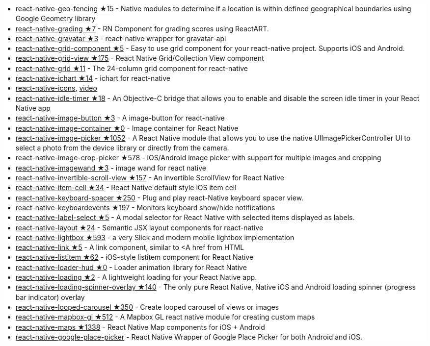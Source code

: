 - [react-native-geo-fencing ★15](https://github.com/surialabs/react-native-geo-fencing) - Native modules to determine if a location is within defined geographical boundaries using Google Geometry library
- [react-native-grading ★7](https://github.com/Tinysymphony/react-native-grading) - RN Component for grading scores using ReactART.
- [react-native-gravatar ★3](https://github.com/lwhiteley/react-native-gravatar) - react-native wrapper for gravatar-api
- [react-native-grid-component ★5](https://github.com/phil-r/react-native-grid-component) - Easy to use grid component for your react-native project. Supports iOS and Android.
- [react-native-grid-view ★175](https://github.com/lucholaf/react-native-grid-view) - React Native Grid/Collection View component
- [react-native-grid ★11](https://github.com/thewei/react-native-grid) - The 24-column grid component for react-native
- [react-native-ichart ★14](https://github.com/AdonRain/react-native-ichart) - ichart for react-native
- [react-native-icons](https://github.com/corymsmith/react-native-icons), [video](https://www.youtube.com/watch?v=TEdM7IwTT1g#t=50)
- [react-native-idle-timer ★18](https://github.com/marcshilling/react-native-idle-timer) - An Objective-C bridge that allows you to enable and disable the screen idle timer in your React Native app
- [react-native-image-button ★3](https://github.com/remobile/react-native-image-button) - A image-button for react-native
- [react-native-image-container ★0](https://github.com/frostney/react-native-image-container) - Image container for React Native
- [react-native-image-picker ★1052](https://github.com/marcshilling/react-native-image-picker) - A React Native module that allows you to use the native UIImagePickerController UI to select a photo from the device library or directly from the camera.
- [react-native-image-crop-picker ★578](https://github.com/ivpusic/react-native-image-crop-picker) - iOS/Android image picker with support for multiple images and cropping
- [react-native-imagewand ★3](https://github.com/NorthFoxz/react-native-imagewand) - image wand for react native
- [react-native-invertible-scroll-view ★157](https://github.com/exponentjs/react-native-invertible-scroll-view) - An invertible ScrollView for React Native
- [react-native-item-cell ★34](https://github.com/APSL/react-native-item-cell) - React Native default style iOS item cell
- [react-native-keyboard-spacer ★250](https://github.com/Andr3wHur5t/react-native-keyboard-spacer) - Plug and play react-Native keyboard spacer view.
- [react-native-keyboardevents ★197](https://github.com/johanneslumpe/react-native-keyboardevents) - Monitors keyboard show/hide notifications
- [react-native-label-select ★5](https://github.com/Tinysymphony/react-native-label-select) - A modal selector for React Native with selected items displayed as labels.
- [react-native-layout ★24](https://github.com/jerolimov/react-native-layout) - Semantic JSX layout components for react-native
- [react-native-lightbox ★593](https://github.com/oblador/react-native-lightbox) - a very Slick and modern mobile lightbox implementation
- [react-native-link ★5](https://github.com/650Industries/react-native-link) - A link component, similar to <A href from HTML
- [react-native-listitem ★62](https://github.com/dancormier/react-native-listitem) - iOS-style listitem component for React Native
- [react-native-loader-hud ★0](https://github.com/EdgeJay/react-native-loader-hud) - Loader animation library for React Native
- [react-native-loading ★2](https://github.com/alcat2008/react-native-loading) - A lightweight loading for your React Native app.
- [react-native-loading-spinner-overlay ★140](https://github.com/niftylettuce/react-native-loading-spinner-overlay) - The only pure React Native, Native iOS and Android loading spinner (progress bar indicator) overlay
- [react-native-looped-carousel ★350](https://github.com/appintheair/react-native-looped-carousel) - Create looped carousel of views or images
- [react-native-mapbox-gl ★512](https://github.com/mapbox/react-native-mapbox-gl) - A Mapbox GL react native module for creating custom maps
- [react-native-maps ★1338](https://github.com/lelandrichardson/react-native-maps) - React Native Map components for iOS + Android
- [react-native-google-place-picker](https://github.com/q6112345/react-native-google-place-picker) - React Native Wrapper of Google Place Picker for both Android and iOS.
